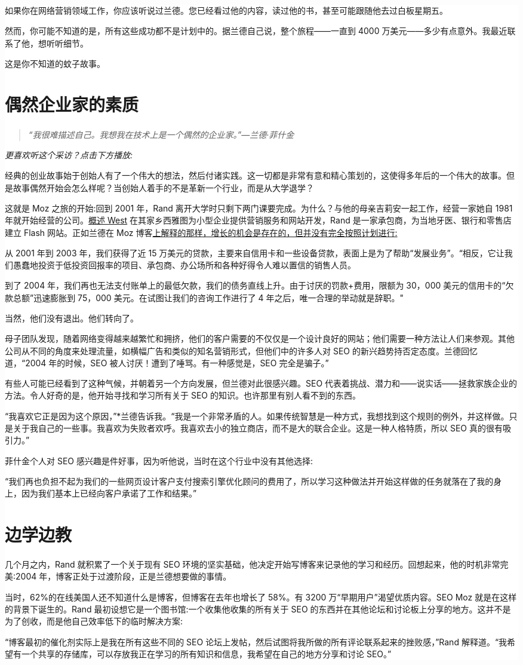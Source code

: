 如果你在网络营销领域工作，你应该听说过兰德。您已经看过他的内容，读过他的书，甚至可能跟随他去过白板星期五。

然而，你可能不知道的是，所有这些成功都不是计划中的。据兰德自己说，整个旅程——一直到 4000 万美元——多少有点意外。我最近联系了他，想听听细节。

这是你不知道的蚊子故事。

# 偶然企业家的素质

> *“我很难描述自己。我想我在技术上是一个偶然的企业家。”—兰德·菲什金*

*更喜欢听这个采访？点击下方播放:*

经典的创业故事始于创始人有了一个伟大的想法，然后付诸实践。这一切都是非常有意和精心策划的，这使得多年后的一个伟大的故事。但是故事偶然开始会怎么样呢？当创始人着手的不是革新一个行业，而是从大学退学？

这就是 Moz 之旅的开始:回到 2001 年，Rand 离开大学时只剩下两门课要完成。为什么？与他的母亲吉莉安一起工作，经营一家她自 1981 年就开始经营的公司。[概述 West](https://www.jeffalytics.com/rand-fishkin-interview-transcript/) 在其家乡西雅图为小型企业提供营销服务和网站开发，Rand 是一家承包商，为当地牙医、银行和零售店建立 Flash 网站。正如兰德在 Moz 博客[上解释的那样，增长的机会是存在的，但并没有完全按照计划进行:](https://moz.com/rand/just-keep-going/)

从 2001 年到 2003 年，我们获得了近 15 万美元的贷款，主要来自信用卡和一些设备贷款，表面上是为了帮助“发展业务”。“相反，它让我们愚蠢地投资于低投资回报率的项目、承包商、办公场所和各种好得令人难以置信的销售人员。

到了 2004 年，我们再也无法支付账单上的最低欠款，我们的债务直线上升。由于讨厌的罚款+费用，限额为 30，000 美元的信用卡的“欠款总额”迅速膨胀到 75，000 美元。在试图让我们的咨询工作进行了 4 年之后，唯一合理的举动就是辞职。"

当然，他们没有退出。他们转向了。

母子团队发现，随着网络变得越来越繁忙和拥挤，他们的客户需要的不仅仅是一个设计良好的网站；他们需要一种方法让人们来参观。其他公司从不同的角度来处理流量，如横幅广告和类似的知名营销形式，但他们中的许多人对 SEO 的新兴趋势持否定态度。兰德回忆道，“2004 年的时候，SEO 被人讨厌！遭到了唾骂。有一种感觉是，SEO 完全是骗子。”

有些人可能已经看到了这种气候，并朝着另一个方向发展，但兰德对此很感兴趣。SEO 代表着挑战、潜力和——说实话——拯救家族企业的方法。令人好奇的是，他开始寻找和学习所有关于 SEO 的知识。也许那里有别人看不到的东西。

“我喜欢它正是因为这个原因，”*兰德告诉我。“我是一个非常矛盾的人。如果传统智慧是一种方式，我想找到这个规则的例外，并这样做。只是关于我自己的一些事。我喜欢为失败者欢呼。我喜欢去小的独立商店，而不是大的联合企业。这是一种人格特质，所以 SEO 真的很有吸引力。”

菲什金个人对 SEO 感兴趣是件好事，因为听他说，当时在这个行业中没有其他选择:

“我们再也负担不起为我们的一些网页设计客户支付搜索引擎优化顾问的费用了，所以学习这种做法并开始这样做的任务就落在了我的身上，因为我们基本上已经向客户承诺了工作和结果。”

# 边学边教

几个月之内，Rand 就积累了一个关于现有 SEO 环境的坚实基础，他决定开始写博客来记录他的学习和经历。回想起来，他的时机非常完美:2004 年，博客正处于过渡阶段，正是兰德想要做的事情。

当时，62%的在线美国人还不知道什么是博客，但博客在去年也增长了 58%。有 3200 万“早期用户”渴望优质内容。SEO Moz 就是在这样的背景下诞生的。Rand 最初设想它是一个图书馆:一个收集他收集的所有关于 SEO 的东西并在其他论坛和讨论板上分享的地方。这并不是为了创收，而是他自己效率低下的临时解决方案:

“博客最初的催化剂实际上是我在所有这些不同的 SEO 论坛上发帖，然后试图将我所做的所有评论联系起来的挫败感，”Rand 解释道。“我希望有一个共享的存储库，可以存放我正在学习的所有知识和信息，我希望在自己的地方分享和讨论 SEO。”
